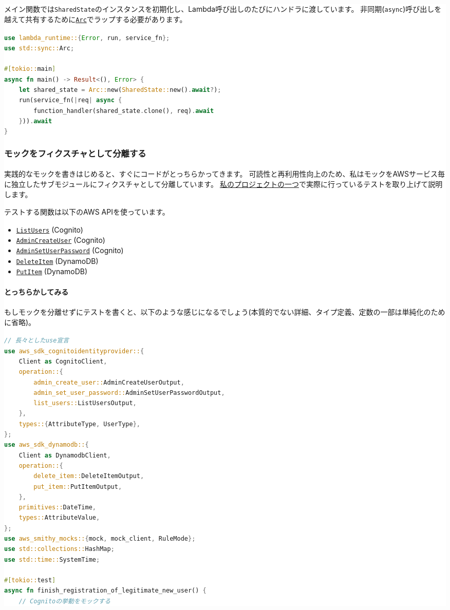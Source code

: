 メイン関数では`SharedState`のインスタンスを初期化し、Lambda呼び出しのたびにハンドラに渡しています。
非同期(`async`)呼び出しを越えて共有するために[`Arc`](https://doc.rust-lang.org/std/sync/struct.Arc.html)でラップする必要があります。

```rust
use lambda_runtime::{Error, run, service_fn};
use std::sync::Arc;

#[tokio::main]
async fn main() -> Result<(), Error> {
    let shared_state = Arc::new(SharedState::new().await?);
    run(service_fn(|req| async {
        function_handler(shared_state.clone(), req).await
    })).await
}
```

### モックをフィクスチャとして分離する

実践的なモックを書きはじめると、すぐにコードがとっちらかってきます。
可読性と再利用性向上のため、私はモックをAWSサービス毎に独立したサブモジュールにフィクスチャとして分離しています。
[私のプロジェクトの一つ](https://github.com/codemonger-io/passquito)で実際に行っているテストを取り上げて説明します。

テストする関数は以下のAWS APIを使っています。
- [`ListUsers`](https://docs.aws.amazon.com/cognito-user-identity-pools/latest/APIReference/API_ListUsers.html) (Cognito)
- [`AdminCreateUser`](https://docs.aws.amazon.com/cognito-user-identity-pools/latest/APIReference/API_AdminCreateUser.html) (Cognito)
- [`AdminSetUserPassword`](https://docs.aws.amazon.com/cognito-user-identity-pools/latest/APIReference/API_AdminSetUserPassword.html) (Cognito)
- [`DeleteItem`](https://docs.aws.amazon.com/amazondynamodb/latest/APIReference/API_DeleteItem.html) (DynamoDB)
- [`PutItem`](https://docs.aws.amazon.com/amazondynamodb/latest/APIReference/API_PutItem.html) (DynamoDB)

#### とっちらかしてみる

もしモックを分離せずにテストを書くと、以下のような感じになるでしょう(本質的でない詳細、タイプ定義、定数の一部は単純化のために省略)。

```rust
// 長々としたuse宣言
use aws_sdk_cognitoidentityprovider::{
    Client as CognitoClient,
    operation::{
        admin_create_user::AdminCreateUserOutput,
        admin_set_user_password::AdminSetUserPasswordOutput,
        list_users::ListUsersOutput,
    },
    types::{AttributeType, UserType},
};
use aws_sdk_dynamodb::{
    Client as DynamodbClient,
    operation::{
        delete_item::DeleteItemOutput,
        put_item::PutItemOutput,
    },
    primitives::DateTime,
    types::AttributeValue,
};
use aws_smithy_mocks::{mock, mock_client, RuleMode};
use std::collections::HashMap;
use std::time::SystemTime;

#[tokio::test]
async fn finish_registration_of_legitimate_new_user() {
    // Cognitoの挙動をモックする
```
